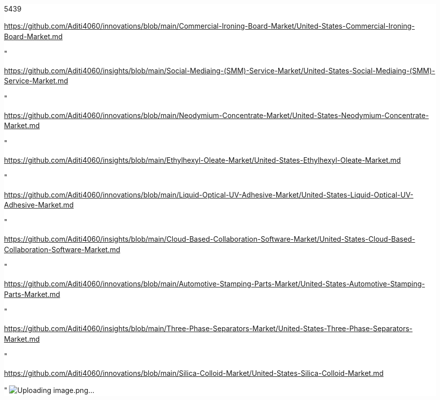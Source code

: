 5439</p><p><a href="https://github.com/Aditi4060/innovations/blob/main/Commercial-Ironing-Board-Market/United-States-Commercial-Ironing-Board-Market.md">https://github.com/Aditi4060/innovations/blob/main/Commercial-Ironing-Board-Market/United-States-Commercial-Ironing-Board-Market.md</a></p>"<p><a href="https://github.com/Aditi4060/insights/blob/main/Social-Mediaing-(SMM)-Service-Market/United-States-Social-Mediaing-(SMM)-Service-Market.md">https://github.com/Aditi4060/insights/blob/main/Social-Mediaing-(SMM)-Service-Market/United-States-Social-Mediaing-(SMM)-Service-Market.md</a></p>"<p><a href="https://github.com/Aditi4060/innovations/blob/main/Neodymium-Concentrate-Market/United-States-Neodymium-Concentrate-Market.md">https://github.com/Aditi4060/innovations/blob/main/Neodymium-Concentrate-Market/United-States-Neodymium-Concentrate-Market.md</a></p>"<p><a href="https://github.com/Aditi4060/insights/blob/main/Ethylhexyl-Oleate-Market/United-States-Ethylhexyl-Oleate-Market.md">https://github.com/Aditi4060/insights/blob/main/Ethylhexyl-Oleate-Market/United-States-Ethylhexyl-Oleate-Market.md</a></p>"<p><a href="https://github.com/Aditi4060/innovations/blob/main/Liquid-Optical-UV-Adhesive-Market/United-States-Liquid-Optical-UV-Adhesive-Market.md">https://github.com/Aditi4060/innovations/blob/main/Liquid-Optical-UV-Adhesive-Market/United-States-Liquid-Optical-UV-Adhesive-Market.md</a></p>"<p><a href="https://github.com/Aditi4060/insights/blob/main/Cloud-Based-Collaboration-Software-Market/United-States-Cloud-Based-Collaboration-Software-Market.md">https://github.com/Aditi4060/insights/blob/main/Cloud-Based-Collaboration-Software-Market/United-States-Cloud-Based-Collaboration-Software-Market.md</a></p>"<p><a href="https://github.com/Aditi4060/innovations/blob/main/Automotive-Stamping-Parts-Market/United-States-Automotive-Stamping-Parts-Market.md">https://github.com/Aditi4060/innovations/blob/main/Automotive-Stamping-Parts-Market/United-States-Automotive-Stamping-Parts-Market.md</a></p>"<p><a href="https://github.com/Aditi4060/insights/blob/main/Three-Phase-Separators-Market/United-States-Three-Phase-Separators-Market.md">https://github.com/Aditi4060/insights/blob/main/Three-Phase-Separators-Market/United-States-Three-Phase-Separators-Market.md</a></p>"<p><a href="https://github.com/Aditi4060/innovations/blob/main/Silica-Colloid-Market/United-States-Silica-Colloid-Market.md">https://github.com/Aditi4060/innovations/blob/main/Silica-Colloid-Market/United-States-Silica-Colloid-Market.md</a></p>"
![Uploading image.png…]()
